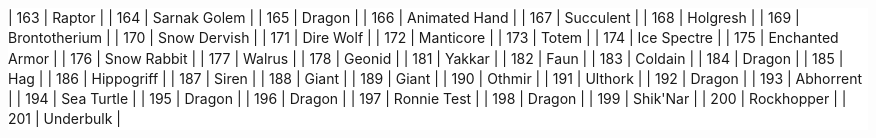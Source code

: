 | 163  | Raptor                     |
| 164  | Sarnak Golem               |
| 165  | Dragon                     |
| 166  | Animated Hand              |
| 167  | Succulent                  |
| 168  | Holgresh                   |
| 169  | Brontotherium              |
| 170  | Snow Dervish               |
| 171  | Dire Wolf                  |
| 172  | Manticore                  |
| 173  | Totem                      |
| 174  | Ice Spectre                |
| 175  | Enchanted Armor            |
| 176  | Snow Rabbit                |
| 177  | Walrus                     |
| 178  | Geonid                     |
| 181  | Yakkar                     |
| 182  | Faun                       |
| 183  | Coldain                    |
| 184  | Dragon                     |
| 185  | Hag                        |
| 186  | Hippogriff                 |
| 187  | Siren                      |
| 188  | Giant                      |
| 189  | Giant                      |
| 190  | Othmir                     |
| 191  | Ulthork                    |
| 192  | Dragon                     |
| 193  | Abhorrent                  |
| 194  | Sea Turtle                 |
| 195  | Dragon                     |
| 196  | Dragon                     |
| 197  | Ronnie Test                |
| 198  | Dragon                     |
| 199  | Shik'Nar                   |
| 200  | Rockhopper                 |
| 201  | Underbulk                  |